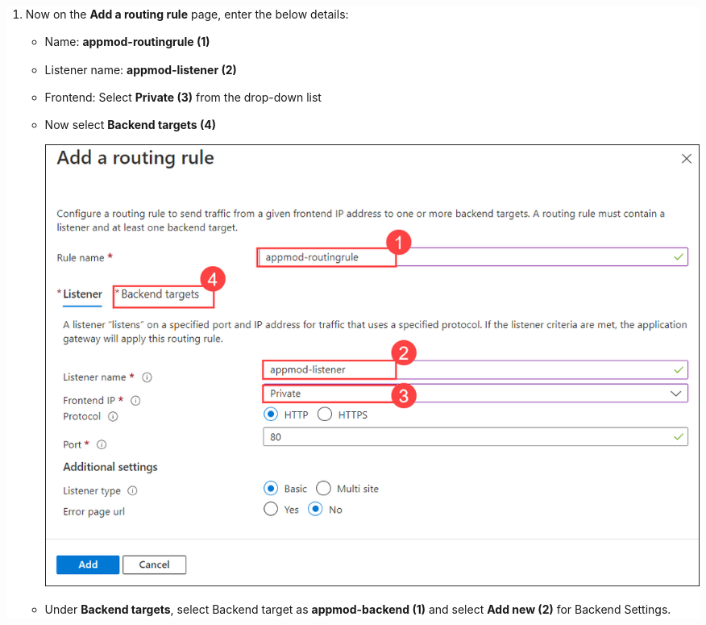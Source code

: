1. Now on the **Add a routing rule** page, enter the below details:

    - Name: **appmod-routingrule (1)**
    - Listener name: **appmod-listener (2)**     
    - Frontend: Select **Private (3)** from the drop-down list
    - Now select **Backend targets (4)**

       ![application](media/gateway4.png)
       
    - Under **Backend targets**, select Backend target as **appmod-backend (1)** and select **Add new (2)** for Backend Settings.
